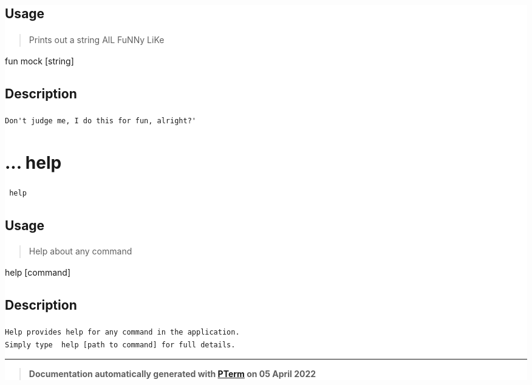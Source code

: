 ## Usage
> Prints out a string AlL FuNNy LiKe

 fun mock [string]

## Description

```
Don't judge me, I do this for fun, alright?'
```
# ... help
` help`

## Usage
> Help about any command

 help [command]

## Description

```
Help provides help for any command in the application.
Simply type  help [path to command] for full details.
```


---
> **Documentation automatically generated with [PTerm](https://github.com/pterm/cli-template) on 05 April 2022**
